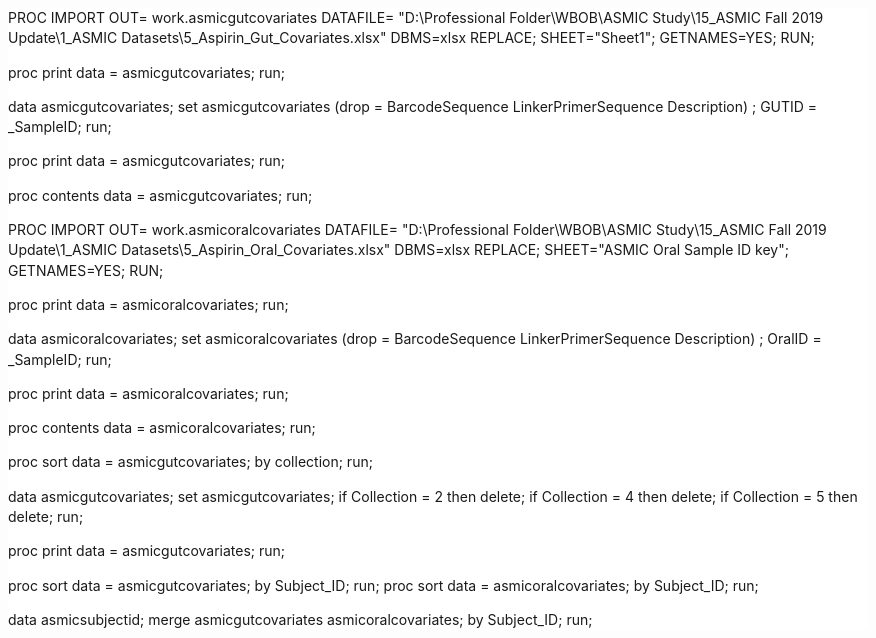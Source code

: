 PROC IMPORT OUT= work.asmicgutcovariates DATAFILE= "D:\Professional Folder\WBOB\ASMIC Study\15_ASMIC Fall 2019 Update\1_ASMIC Datasets\5_Aspirin_Gut_Covariates.xlsx" DBMS=xlsx REPLACE;
  SHEET="Sheet1"; 
  GETNAMES=YES;
RUN;

proc print data = asmicgutcovariates;
run;

data asmicgutcovariates;
set asmicgutcovariates (drop = BarcodeSequence LinkerPrimerSequence Description) ;
GUTID = _SampleID;
run;

proc print data = asmicgutcovariates;
run;

proc contents data = asmicgutcovariates;
run;

PROC IMPORT OUT= work.asmicoralcovariates DATAFILE= "D:\Professional Folder\WBOB\ASMIC Study\15_ASMIC Fall 2019 Update\1_ASMIC Datasets\5_Aspirin_Oral_Covariates.xlsx" DBMS=xlsx REPLACE;
  SHEET="ASMIC Oral Sample ID key"; 
  GETNAMES=YES;
RUN;

proc print data = asmicoralcovariates;
run;

data asmicoralcovariates;
set asmicoralcovariates (drop = BarcodeSequence LinkerPrimerSequence Description) ;
OralID = _SampleID;
run;

proc print data = asmicoralcovariates;
run;

proc contents data = asmicoralcovariates;
run;

proc sort data = asmicgutcovariates; by collection; run;

data asmicgutcovariates;
set asmicgutcovariates;
if Collection = 2 then delete;
if Collection = 4 then delete;
if Collection = 5 then delete;
run;

proc print data = asmicgutcovariates;
run;

proc sort data = asmicgutcovariates; by Subject_ID; run;
proc sort data = asmicoralcovariates; by Subject_ID; run;

data asmicsubjectid;
merge asmicgutcovariates asmicoralcovariates;
by Subject_ID; 
run;
